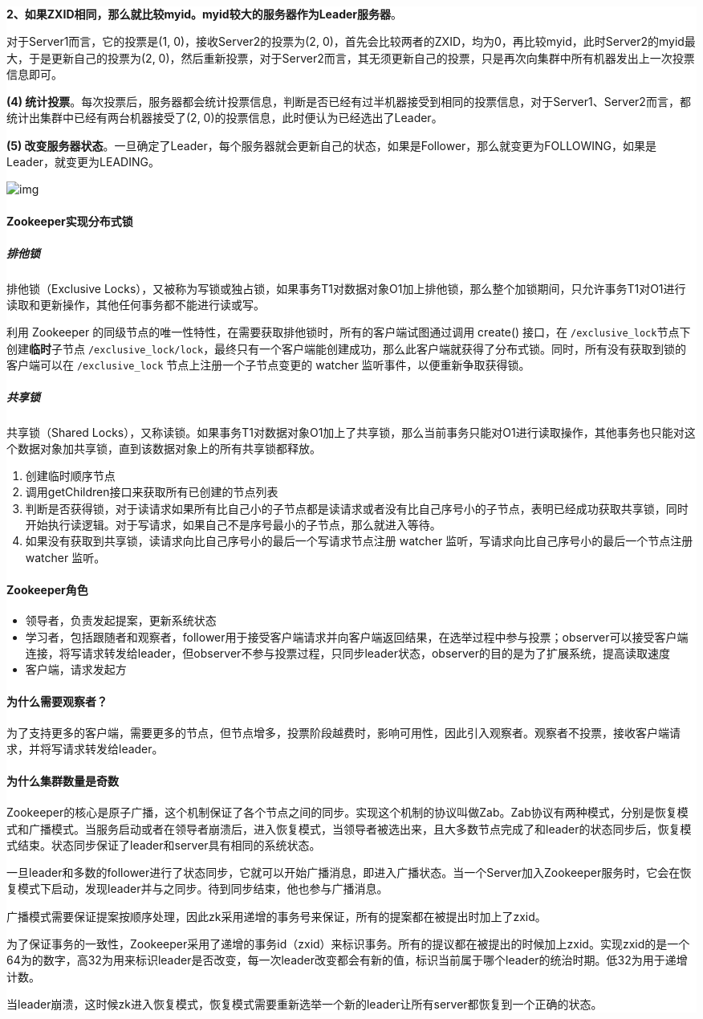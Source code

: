   **2、如果ZXID相同，那么就比较myid。myid较大的服务器作为Leader服务器**。

  对于Server1而言，它的投票是(1, 0)，接收Server2的投票为(2, 0)，首先会比较两者的ZXID，均为0，再比较myid，此时Server2的myid最大，于是更新自己的投票为(2, 0)，然后重新投票，对于Server2而言，其无须更新自己的投票，只是再次向集群中所有机器发出上一次投票信息即可。

  **(4) 统计投票**。每次投票后，服务器都会统计投票信息，判断是否已经有过半机器接受到相同的投票信息，对于Server1、Server2而言，都统计出集群中已经有两台机器接受了(2, 0)的投票信息，此时便认为已经选出了Leader。

  **(5) 改变服务器状态**。一旦确定了Leader，每个服务器就会更新自己的状态，如果是Follower，那么就变更为FOLLOWING，如果是Leader，就变更为LEADING。

![img](https://www.runoob.com/wp-content/uploads/2020/09/vote-01.png)

#### Zookeeper实现分布式锁

##### 排他锁

排他锁（Exclusive Locks），又被称为写锁或独占锁，如果事务T1对数据对象O1加上排他锁，那么整个加锁期间，只允许事务T1对O1进行读取和更新操作，其他任何事务都不能进行读或写。

利用 Zookeeper 的同级节点的唯一性特性，在需要获取排他锁时，所有的客户端试图通过调用 create() 接口，在 `/exclusive_lock`节点下创建**临时**子节点 `/exclusive_lock/lock`，最终只有一个客户端能创建成功，那么此客户端就获得了分布式锁。同时，所有没有获取到锁的客户端可以在 `/exclusive_lock` 节点上注册一个子节点变更的 watcher 监听事件，以便重新争取获得锁。

##### 共享锁

共享锁（Shared Locks），又称读锁。如果事务T1对数据对象O1加上了共享锁，那么当前事务只能对O1进行读取操作，其他事务也只能对这个数据对象加共享锁，直到该数据对象上的所有共享锁都释放。

1. 创建临时顺序节点
2. 调用getChildren接口来获取所有已创建的节点列表
3. 判断是否获得锁，对于读请求如果所有比自己小的子节点都是读请求或者没有比自己序号小的子节点，表明已经成功获取共享锁，同时开始执行读逻辑。对于写请求，如果自己不是序号最小的子节点，那么就进入等待。
4. 如果没有获取到共享锁，读请求向比自己序号小的最后一个写请求节点注册 watcher 监听，写请求向比自己序号小的最后一个节点注册watcher 监听。



#### Zookeeper角色

+ 领导者，负责发起提案，更新系统状态
+ 学习者，包括跟随者和观察者，follower用于接受客户端请求并向客户端返回结果，在选举过程中参与投票；observer可以接受客户端连接，将写请求转发给leader，但observer不参与投票过程，只同步leader状态，observer的目的是为了扩展系统，提高读取速度
+ 客户端，请求发起方

#### 为什么需要观察者？

为了支持更多的客户端，需要更多的节点，但节点增多，投票阶段越费时，影响可用性，因此引入观察者。观察者不投票，接收客户端请求，并将写请求转发给leader。

#### 为什么集群数量是奇数



Zookeeper的核心是原子广播，这个机制保证了各个节点之间的同步。实现这个机制的协议叫做Zab。Zab协议有两种模式，分别是恢复模式和广播模式。当服务启动或者在领导者崩溃后，进入恢复模式，当领导者被选出来，且大多数节点完成了和leader的状态同步后，恢复模式结束。状态同步保证了leader和server具有相同的系统状态。

一旦leader和多数的follower进行了状态同步，它就可以开始广播消息，即进入广播状态。当一个Server加入Zookeeper服务时，它会在恢复模式下启动，发现leader并与之同步。待到同步结束，他也参与广播消息。

广播模式需要保证提案按顺序处理，因此zk采用递增的事务号来保证，所有的提案都在被提出时加上了zxid。

为了保证事务的一致性，Zookeeper采用了递增的事务id（zxid）来标识事务。所有的提议都在被提出的时候加上zxid。实现zxid的是一个64为的数字，高32为用来标识leader是否改变，每一次leader改变都会有新的值，标识当前属于哪个leader的统治时期。低32为用于递增计数。

当leader崩溃，这时候zk进入恢复模式，恢复模式需要重新选举一个新的leader让所有server都恢复到一个正确的状态。
